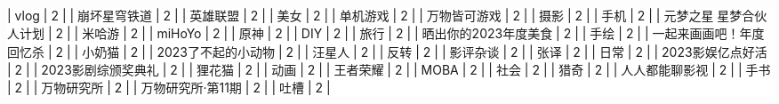 | vlog | 2 |
| 崩坏星穹铁道 | 2 |
| 英雄联盟 | 2 |
| 美女 | 2 |
| 单机游戏 | 2 |
| 万物皆可游戏 | 2 |
| 摄影 | 2 |
| 手机 | 2 |
| 元梦之星 星梦合伙人计划 | 2 |
| 米哈游 | 2 |
| miHoYo | 2 |
| 原神 | 2 |
| DIY | 2 |
| 旅行 | 2 |
| 晒出你的2023年度美食 | 2 |
| 手绘 | 2 |
| 一起来画画吧！年度回忆杀 | 2 |
| 小奶猫 | 2 |
| 2023了不起的小动物 | 2 |
| 汪星人 | 2 |
| 反转 | 2 |
| 影评杂谈 | 2 |
| 张译 | 2 |
| 日常 | 2 |
| 2023影娱亿点好活 | 2 |
| 2023影剧综颁奖典礼 | 2 |
| 狸花猫 | 2 |
| 动画 | 2 |
| 王者荣耀 | 2 |
| MOBA | 2 |
| 社会 | 2 |
| 猎奇 | 2 |
| 人人都能聊影视 | 2 |
| 手书 | 2 |
| 万物研究所 | 2 |
| 万物研究所·第11期 | 2 |
| 吐槽 | 2 |
